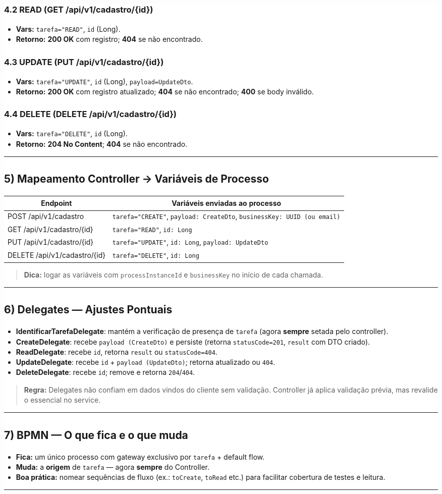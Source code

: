 ### 4.2 READ (GET /api/v1/cadastro/{id})
- **Vars:** `tarefa="READ"`, `id` (Long).
- **Retorno:** **200 OK** com registro; **404** se não encontrado.

### 4.3 UPDATE (PUT /api/v1/cadastro/{id})
- **Vars:** `tarefa="UPDATE"`, `id` (Long), `payload=UpdateDto`.
- **Retorno:** **200 OK** com registro atualizado; **404** se não encontrado; **400** se body inválido.

### 4.4 DELETE (DELETE /api/v1/cadastro/{id})
- **Vars:** `tarefa="DELETE"`, `id` (Long).
- **Retorno:** **204 No Content**; **404** se não encontrado.

---

## 5) Mapeamento Controller → Variáveis de Processo
| Endpoint | Variáveis enviadas ao processo |
|----------|--------------------------------|
| POST /api/v1/cadastro | `tarefa="CREATE"`, `payload: CreateDto`, `businessKey: UUID (ou email)` |
| GET /api/v1/cadastro/{id} | `tarefa="READ"`, `id: Long` |
| PUT /api/v1/cadastro/{id} | `tarefa="UPDATE"`, `id: Long`, `payload: UpdateDto` |
| DELETE /api/v1/cadastro/{id} | `tarefa="DELETE"`, `id: Long` |

> **Dica:** logar as variáveis com `processInstanceId` e `businessKey` no início de cada chamada.

---

## 6) Delegates — Ajustes Pontuais
- **IdentificarTarefaDelegate**: mantém a verificação de presença de `tarefa` (agora **sempre** setada pelo controller).
- **CreateDelegate**: recebe `payload (CreateDto)` e persiste (retorna `statusCode=201`, `result` com DTO criado).
- **ReadDelegate**: recebe `id`, retorna `result` ou `statusCode=404`.
- **UpdateDelegate**: recebe `id` + `payload (UpdateDto)`; retorna atualizado ou `404`.
- **DeleteDelegate**: recebe `id`; remove e retorna `204`/`404`.

> **Regra:** Delegates não confiam em dados vindos do cliente sem validação. Controller já aplica validação prévia, mas revalide o essencial no service.

---

## 7) BPMN — O que fica e o que muda
- **Fica:** um único processo com gateway exclusivo por `tarefa` + default flow.
- **Muda:** a **origem** de `tarefa` — agora **sempre** do Controller.
- **Boa prática:** nomear sequências de fluxo (ex.: `toCreate`, `toRead` etc.) para facilitar cobertura de testes e leitura.

---